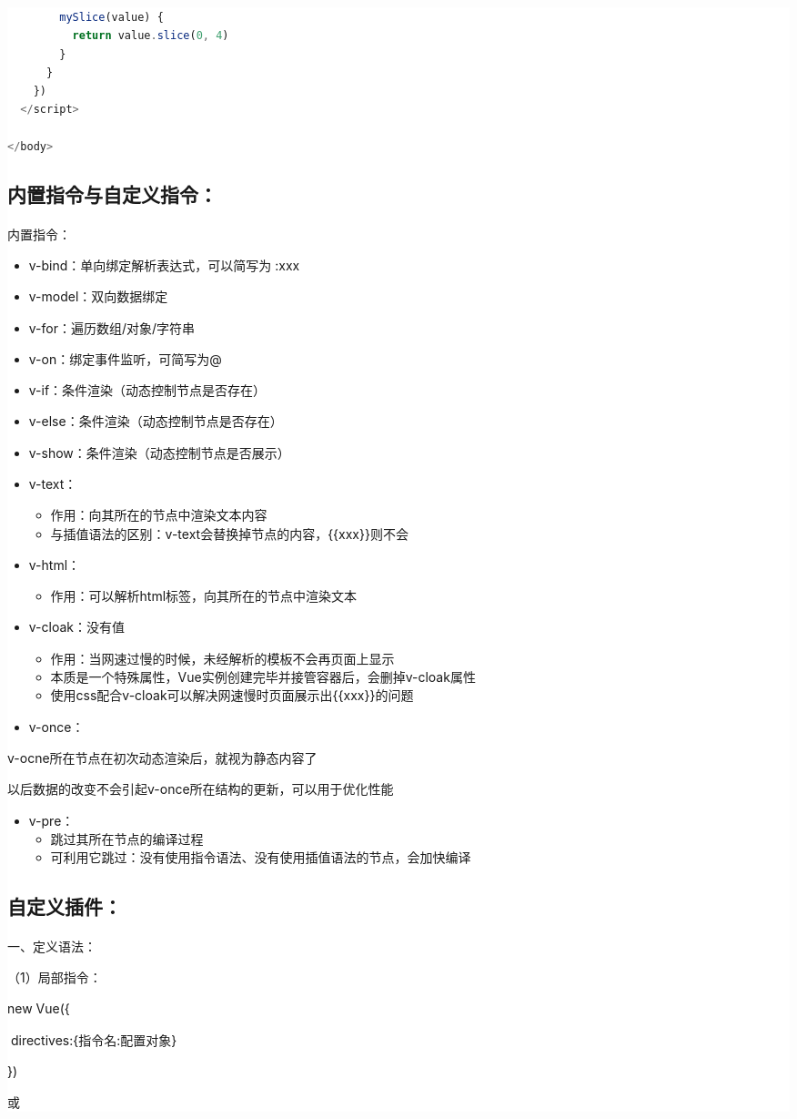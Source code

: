 ```javascript
        mySlice(value) {
          return value.slice(0, 4)
        }
      }
    })
  </script>

</body>
```

## 内置指令与自定义指令：

内置指令：

- v-bind：单向绑定解析表达式，可以简写为 :xxx
- v-model：双向数据绑定
- v-for：遍历数组/对象/字符串
- v-on：绑定事件监听，可简写为@
- v-if：条件渲染（动态控制节点是否存在）
- v-else：条件渲染（动态控制节点是否存在）
- v-show：条件渲染（动态控制节点是否展示）
- v-text：
  - 作用：向其所在的节点中渲染文本内容
  - 与插值语法的区别：v-text会替换掉节点的内容，{{xxx}}则不会
- v-html：
  - 作用：可以解析html标签，向其所在的节点中渲染文本
- v-cloak：没有值
  - 作用：当网速过慢的时候，未经解析的模板不会再页面上显示
  - 本质是一个特殊属性，Vue实例创建完毕并接管容器后，会删掉v-cloak属性
  - 使用css配合v-cloak可以解决网速慢时页面展示出{{xxx}}的问题

- v-once：

v-ocne所在节点在初次动态渲染后，就视为静态内容了

以后数据的改变不会引起v-once所在结构的更新，可以用于优化性能

- v-pre：
  - 跳过其所在节点的编译过程
  - 可利用它跳过：没有使用指令语法、没有使用插值语法的节点，会加快编译

## 自定义插件：

一、定义语法：

（1）局部指令：

new Vue({

​	directives:{指令名:配置对象}

})

或
